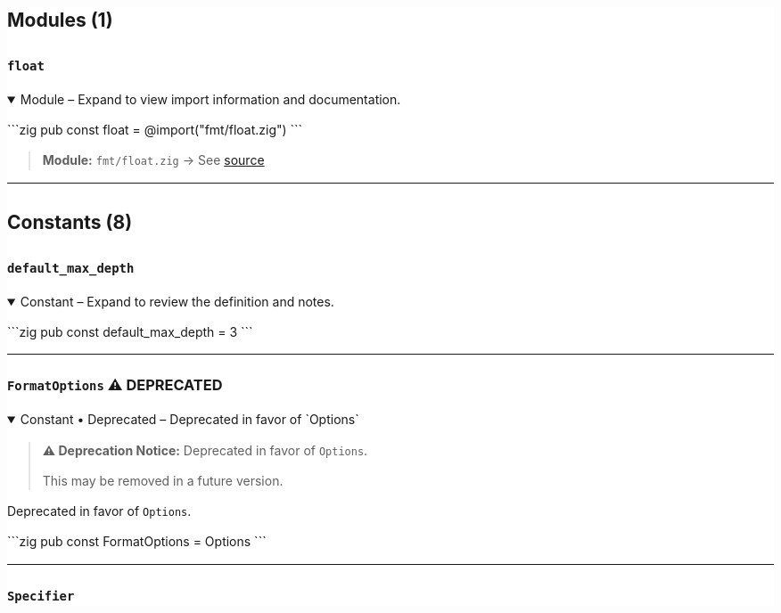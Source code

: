 
## Modules (1)

### <a id="module-float"></a>`float`

<details class="declaration-card" open>
<summary>Module – Expand to view import information and documentation.</summary>

\`\`\`zig
pub const float = @import("fmt/float.zig")
\`\`\`

> **Module:** `fmt/float.zig` → See [source](https://raw.githubusercontent.com/ziglang/zig/refs/heads/master/lib/std/fmt/float.zig)

</details>

---

## Constants (8)

### <a id="const-default-max-depth"></a>`default_max_depth`

<details class="declaration-card" open>
<summary>Constant – Expand to review the definition and notes.</summary>

\`\`\`zig
pub const default_max_depth = 3
\`\`\`

</details>

---

### <a id="const-formatoptions"></a>`FormatOptions` ⚠️ **DEPRECATED**

<details class="declaration-card" open>
<summary>Constant • Deprecated – Deprecated in favor of `Options`</summary>

> **⚠️ Deprecation Notice:** Deprecated in favor of `Options`.
>
> This may be removed in a future version.

Deprecated in favor of `Options`.

\`\`\`zig
pub const FormatOptions = Options
\`\`\`

</details>

---

### <a id="const-specifier"></a>`Specifier`
